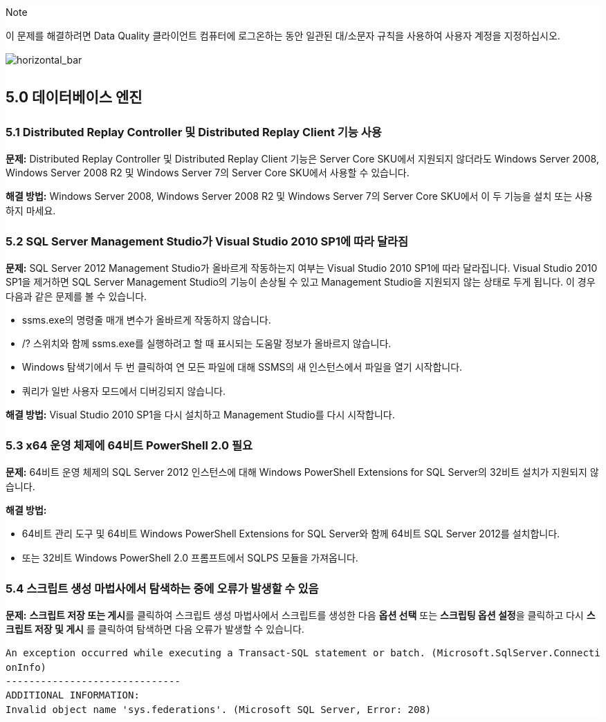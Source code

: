 > [!NOTE]  
> 이 문제를 해결하려면 Data Quality 클라이언트 컴퓨터에 로그온하는 동안 일관된 대/소문자 규칙을 사용하여 사용자 계정을 지정하십시오.  
  
![horizontal_bar](media/horizontal-bar.png "horizontal_bar")  
  
## <a name="50-database-engine"></a><a name="DE"></a>5.0 데이터베이스 엔진  
  
### <a name="51-use-of-distributed-replay-controller-and-distributed-replay-client-features"></a>5.1 Distributed Replay Controller 및 Distributed Replay Client 기능 사용  
**문제:** Distributed Replay Controller 및 Distributed Replay Client 기능은 Server Core SKU에서 지원되지 않더라도 Windows Server 2008, Windows Server 2008 R2 및 Windows Server 7의 Server Core SKU에서 사용할 수 있습니다.  
  
**해결 방법:** Windows Server 2008, Windows Server 2008 R2 및 Windows Server 7의 Server Core SKU에서 이 두 기능을 설치 또는 사용하지 마세요.  
  
### <a name="52-sql-server-management-studio-depends-on-visual-studio-2010-sp1"></a>5.2 SQL Server Management Studio가 Visual Studio 2010 SP1에 따라 달라짐  
**문제:** SQL Server 2012 Management Studio가 올바르게 작동하는지 여부는 Visual Studio 2010 SP1에 따라 달라집니다. Visual Studio 2010 SP1을 제거하면 SQL Server Management Studio의 기능이 손상될 수 있고 Management Studio을 지원되지 않는 상태로 두게 됩니다. 이 경우 다음과 같은 문제를 볼 수 있습니다.  
  
-   ssms.exe의 명령줄 매개 변수가 올바르게 작동하지 않습니다.  
  
-   /? 스위치와 함께 ssms.exe를 실행하려고 할 때 표시되는 도움말 정보가 올바르지 않습니다.  
  
-   Windows 탐색기에서 두 번 클릭하여 연 모든 파일에 대해 SSMS의 새 인스턴스에서 파일을 열기 시작합니다.  
  
-   쿼리가 일반 사용자 모드에서 디버깅되지 않습니다.  
  
**해결 방법:** Visual Studio 2010 SP1을 다시 설치하고 Management Studio를 다시 시작합니다.  
  
### <a name="53-x64-operating-systems-require-64-bit-powershell-20"></a>5.3 x64 운영 체제에 64비트 PowerShell 2.0 필요  
**문제:** 64비트 운영 체제의 SQL Server 2012 인스턴스에 대해 Windows PowerShell Extensions for SQL Server의 32비트 설치가 지원되지 않습니다.  
  
**해결 방법:**  
  
-   64비트 관리 도구 및 64비트 Windows PowerShell Extensions for SQL Server와 함께 64비트 SQL Server 2012를 설치합니다.  
  
-   또는 32비트 Windows PowerShell 2.0 프롬프트에서 SQLPS 모듈을 가져옵니다.  
  
### <a name="54-an-error-might-occur-when-navigating-in-the-generate-script-wizard"></a>5.4 스크립트 생성 마법사에서 탐색하는 중에 오류가 발생할 수 있음  
**문제:** **스크립트 저장 또는 게시**를 클릭하여 스크립트 생성 마법사에서 스크립트를 생성한 다음 **옵션 선택** 또는 **스크립팅 옵션 설정**을 클릭하고 다시 **스크립트 저장 및 게시** 를 클릭하여 탐색하면 다음 오류가 발생할 수 있습니다.  
  
<pre>
An exception occurred while executing a Transact-SQL statement or batch. (Microsoft.SqlServer.ConnectionInfo)  
------------------------------  
ADDITIONAL INFORMATION:  
Invalid object name 'sys.federations'. (Microsoft SQL Server, Error: 208)
</pre>  
  